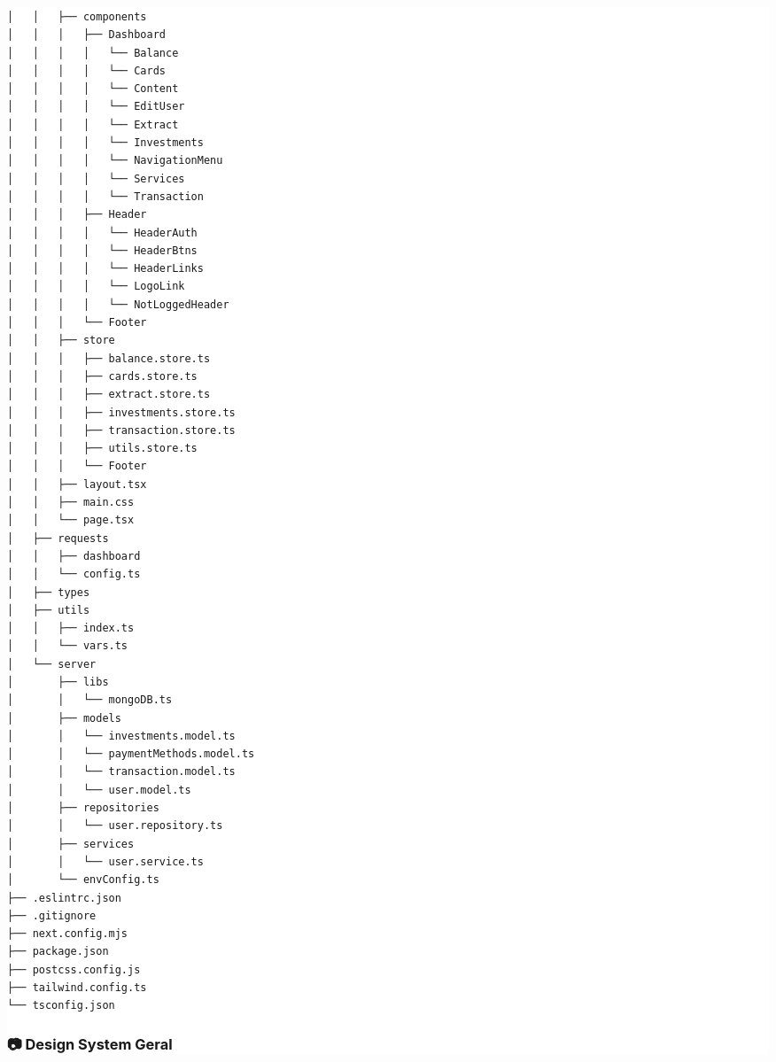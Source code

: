 ```bash
│   │   ├── components
│   │   │   ├── Dashboard
│   │   │   │   └── Balance
│   │   │   │   └── Cards
│   │   │   │   └── Content
│   │   │   │   └── EditUser
│   │   │   │   └── Extract
│   │   │   │   └── Investments
│   │   │   │   └── NavigationMenu
│   │   │   │   └── Services
│   │   │   │   └── Transaction
│   │   │   ├── Header
│   │   │   │   └── HeaderAuth
│   │   │   │   └── HeaderBtns
│   │   │   │   └── HeaderLinks
│   │   │   │   └── LogoLink
│   │   │   │   └── NotLoggedHeader
│   │   │   └── Footer
│   │   ├── store
│   │   │   ├── balance.store.ts
│   │   │   ├── cards.store.ts
│   │   │   ├── extract.store.ts
│   │   │   ├── investments.store.ts
│   │   │   ├── transaction.store.ts
│   │   │   ├── utils.store.ts
│   │   │   └── Footer
│   │   ├── layout.tsx
│   │   ├── main.css
│   │   └── page.tsx
│   ├── requests
│   │   ├── dashboard 
│   │   └── config.ts 
│   ├── types
│   ├── utils
│   │   ├── index.ts 
│   │   └── vars.ts 
│   └── server
│       ├── libs
│       │   └── mongoDB.ts
│       ├── models
│       │   └── investments.model.ts
│       │   └── paymentMethods.model.ts
│       │   └── transaction.model.ts
│       │   └── user.model.ts
│       ├── repositories
│       │   └── user.repository.ts
│       ├── services
│       │   └── user.service.ts
│       └── envConfig.ts
├── .eslintrc.json
├── .gitignore
├── next.config.mjs
├── package.json
├── postcss.config.js
├── tailwind.config.ts
└── tsconfig.json
```
### 📷 Design System Geral
